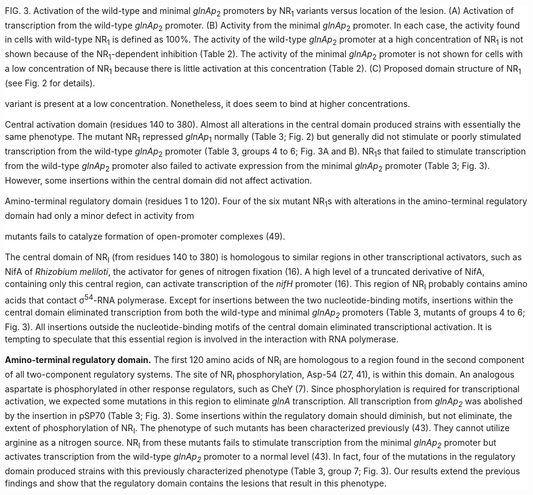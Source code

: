 FIG. 3. Activation of the wild-type and minimal $glnAp_2$ promoters by NR$_1$ variants versus location of the lesion. (A) Activation of transcription from the wild-type $glnAp_2$ promoter. (B) Activity from the minimal $glnAp_2$ promoter. In each case, the activity found in cells with wild-type NR$_1$ is defined as 100%. The activity of the wild-type $glnAp_2$ promoter at a high concentration of NR$_1$ is not shown because of the NR$_1$-dependent inhibition (Table 2). The activity of the minimal $glnAp_2$ promoter is not shown for cells with a low concentration of NR$_1$ because there is little activation at this concentration (Table 2). (C) Proposed domain structure of NR$_1$ (see Fig. 2 for details).

variant is present at a low concentration. Nonetheless, it does seem to bind at higher concentrations.

Central activation domain (residues 140 to 380). Almost all alterations in the central domain produced strains with essentially the same phenotype. The mutant NR$_1$ repressed $glnAp_1$ normally (Table 3; Fig. 2) but generally did not stimulate or poorly stimulated transcription from the wild-type $glnAp_2$ promoter (Table 3, groups 4 to 6; Fig. 3A and B). NR$_1$s that failed to stimulate transcription from the wild-type $glnAp_2$ promoter also failed to activate expression from the minimal $glnAp_2$ promoter (Table 3; Fig. 3). However, some insertions within the central domain did not affect activation.

Amino-terminal regulatory domain (residues 1 to 120). Four of the six mutant NR$_1$s with alterations in the amino-terminal regulatory domain had only a minor defect in activity from

mutants fails to catalyze formation of open-promoter complexes (49).

The central domain of NR<sub>I</sub> (from residues 140 to 380) is homologous to similar regions in other transcriptional activators, such as NifA of *Rhizobium meliloti*, the activator for genes of nitrogen fixation (16). A high level of a truncated derivative of NifA, containing only this central region, can activate transcription of the *nifH* promoter (16). This region of NR<sub>I</sub> probably contains amino acids that contact σ<sup>54</sup>-RNA polymerase. Except for insertions between the two nucleotide-binding motifs, insertions within the central domain eliminated transcription from both the wild-type and minimal *glnAp<sub>2</sub>* promoters (Table 3, mutants of groups 4 to 6; Fig. 3). All insertions outside the nucleotide-binding motifs of the central domain eliminated transcriptional activation. It is tempting to speculate that this essential region is involved in the interaction with RNA polymerase.

**Amino-terminal regulatory domain.** The first 120 amino acids of NR<sub>I</sub> are homologous to a region found in the second component of all two-component regulatory systems. The site of NR<sub>I</sub> phosphorylation, Asp-54 (27, 41), is within this domain. An analogous aspartate is phosphorylated in other response regulators, such as CheY (7). Since phosphorylation is required for transcriptional activation, we expected some mutations in this region to eliminate *glnA* transcription. All transcription from *glnAp<sub>2</sub>* was abolished by the insertion in pSP70 (Table 3; Fig. 3). Some insertions within the regulatory domain should diminish, but not eliminate, the extent of phosphorylation of NR<sub>I</sub>. The phenotype of such mutants has been characterized previously (43). They cannot utilize arginine as a nitrogen source. NR<sub>I</sub> from these mutants fails to stimulate transcription from the minimal *glnAp<sub>2</sub>* promoter but activates transcription from the wild-type *glnAp<sub>2</sub>* promoter to a normal level (43). In fact, four of the mutations in the regulatory domain produced strains with this previously characterized phenotype (Table 3, group 7; Fig. 3). Our results extend the previous findings and show that the regulatory domain contains the lesions that result in this phenotype.
